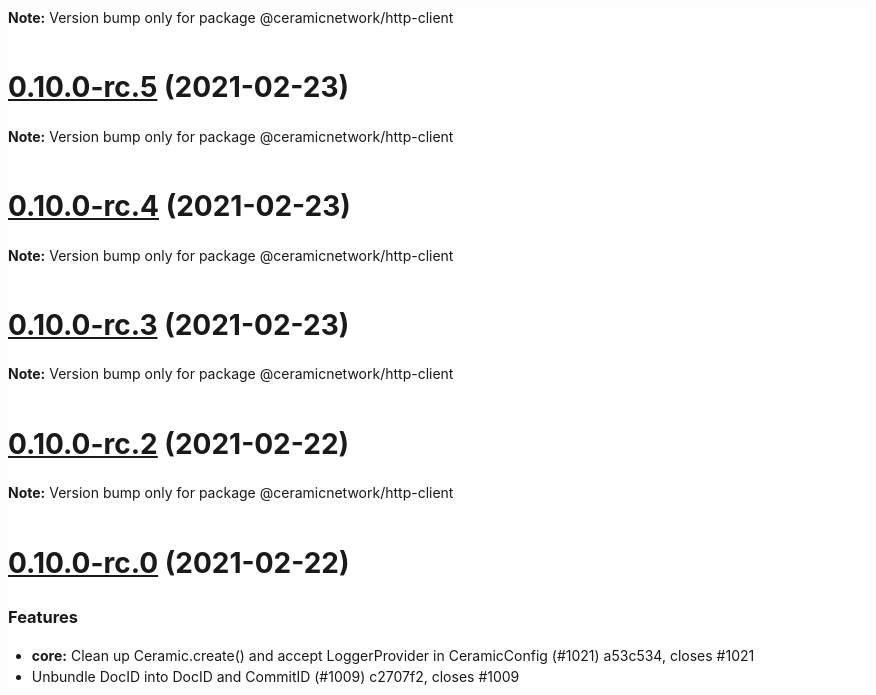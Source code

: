 **Note:** Version bump only for package @ceramicnetwork/http-client





# [0.10.0-rc.5](/compare/@ceramicnetwork/http-client@0.10.0-rc.3...@ceramicnetwork/http-client@0.10.0-rc.5) (2021-02-23)

**Note:** Version bump only for package @ceramicnetwork/http-client





# [0.10.0-rc.4](/compare/@ceramicnetwork/http-client@0.10.0-rc.3...@ceramicnetwork/http-client@0.10.0-rc.4) (2021-02-23)

**Note:** Version bump only for package @ceramicnetwork/http-client





# [0.10.0-rc.3](/compare/@ceramicnetwork/http-client@0.10.0-rc.2...@ceramicnetwork/http-client@0.10.0-rc.3) (2021-02-23)

**Note:** Version bump only for package @ceramicnetwork/http-client





# [0.10.0-rc.2](/compare/@ceramicnetwork/http-client@0.10.0-rc.0...@ceramicnetwork/http-client@0.10.0-rc.2) (2021-02-22)

**Note:** Version bump only for package @ceramicnetwork/http-client





# [0.10.0-rc.0](/compare/@ceramicnetwork/http-client@0.9.6...@ceramicnetwork/http-client@0.10.0-rc.0) (2021-02-22)


### Features

* **core:** Clean up Ceramic.create() and accept LoggerProvider in CeramicConfig (#1021) a53c534, closes #1021
* Unbundle DocID into DocID and CommitID (#1009) c2707f2, closes #1009


